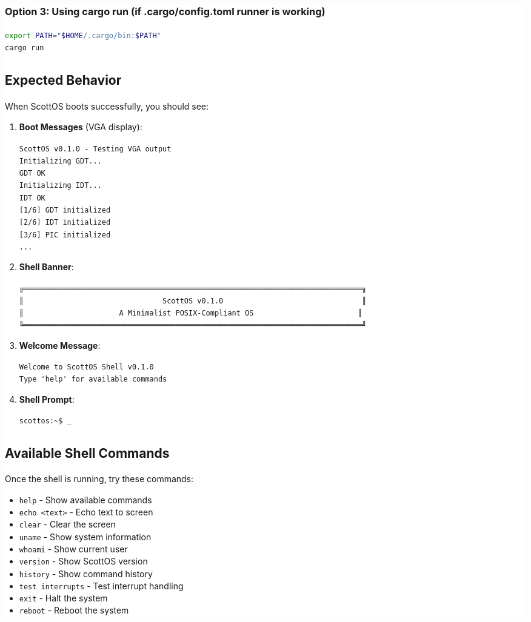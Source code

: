 ### Option 3: Using cargo run (if .cargo/config.toml runner is working)
```bash
export PATH="$HOME/.cargo/bin:$PATH"
cargo run
```

## Expected Behavior

When ScottOS boots successfully, you should see:

1. **Boot Messages** (VGA display):
   ```
   ScottOS v0.1.0 - Testing VGA output
   Initializing GDT...
   GDT OK
   Initializing IDT...
   IDT OK
   [1/6] GDT initialized
   [2/6] IDT initialized
   [3/6] PIC initialized
   ...
   ```

2. **Shell Banner**:
   ```
   ╔══════════════════════════════════════════════════════════════════════════════╗
   ║                                ScottOS v0.1.0                                ║
   ║                      A Minimalist POSIX-Compliant OS                        ║
   ╚══════════════════════════════════════════════════════════════════════════════╝
   ```

3. **Welcome Message**:
   ```
   Welcome to ScottOS Shell v0.1.0
   Type 'help' for available commands
   ```

4. **Shell Prompt**:
   ```
   scottos:~$ _
   ```

## Available Shell Commands

Once the shell is running, try these commands:
- `help` - Show available commands
- `echo <text>` - Echo text to screen
- `clear` - Clear the screen
- `uname` - Show system information
- `whoami` - Show current user
- `version` - Show ScottOS version
- `history` - Show command history
- `test interrupts` - Test interrupt handling
- `exit` - Halt the system
- `reboot` - Reboot the system
